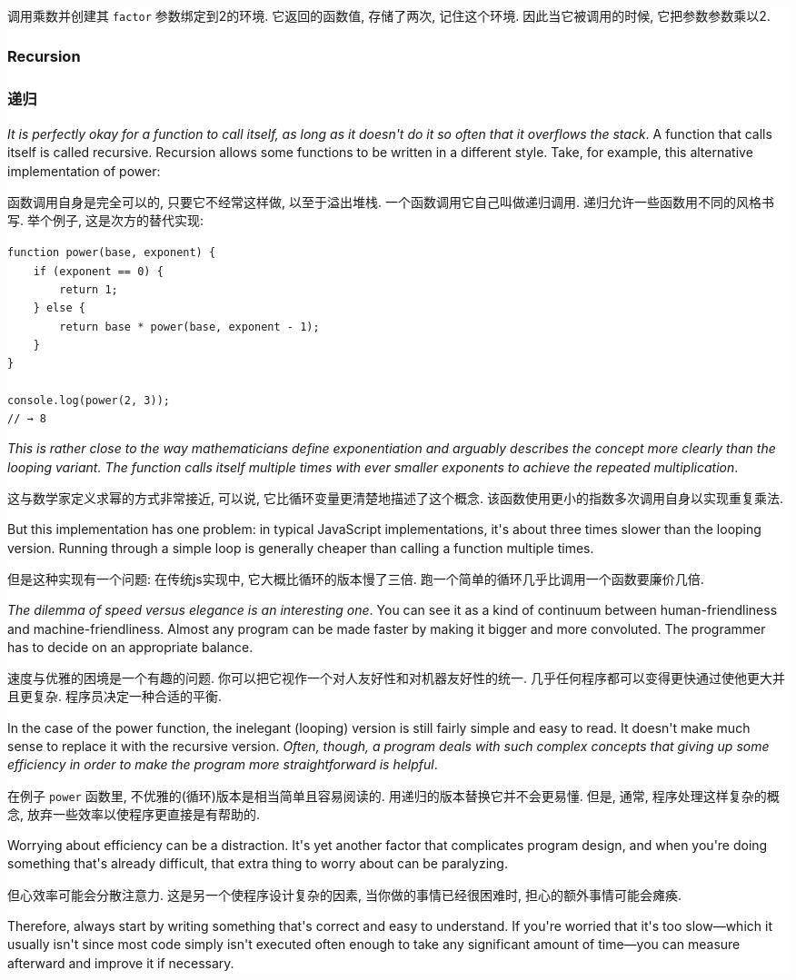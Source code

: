 调用乘数并创建其 `factor` 参数绑定到2的环境. 它返回的函数值, 存储了两次, 记住这个环境. 因此当它被调用的时候, 它把参数参数乘以2. 

### Recursion

### 递归

*It is perfectly okay for a function to call itself, as long as it doesn't do it so often that it overflows the stack*. A function that calls itself is called recursive. Recursion allows some functions to be written in a different style. Take, for example, this alternative implementation of power: 

函数调用自身是完全可以的, 只要它不经常这样做, 以至于溢出堆栈. 一个函数调用它自己叫做递归调用. 递归允许一些函数用不同的风格书写. 举个例子, 这是次方的替代实现: 

    function power(base, exponent) {
        if (exponent == 0) {
            return 1;
        } else {
            return base * power(base, exponent - 1);
        }
    }

    console.log(power(2, 3));
    // → 8

*This is rather close to the way mathematicians define exponentiation and arguably describes the concept more clearly than the looping variant. The function calls itself multiple times with ever smaller exponents to achieve the repeated multiplication*. 

这与数学家定义求幂的方式非常接近, 可以说, 它比循环变量更清楚地描述了这个概念. 该函数使用更小的指数多次调用自身以实现重复乘法. 

But this implementation has one problem: in typical JavaScript implementations, it's about three times slower than the looping version. Running through a simple loop is generally cheaper than calling a function multiple times. 

但是这种实现有一个问题: 在传统js实现中, 它大概比循环的版本慢了三倍. 跑一个简单的循环几乎比调用一个函数要廉价几倍. 

*The dilemma of speed versus elegance is an interesting one*. You can see it as a kind of continuum between human-friendliness and machine-friendliness. Almost any program can be made faster by making it bigger and more convoluted. The programmer has to decide on an appropriate balance. 

速度与优雅的困境是一个有趣的问题. 你可以把它视作一个对人友好性和对机器友好性的统一. 几乎任何程序都可以变得更快通过使他更大并且更复杂. 程序员决定一种合适的平衡. 

In the case of the power function, the inelegant (looping) version is still fairly simple and easy to read. It doesn't make much sense to replace it with the recursive version. *Often, though, a program deals with such complex concepts that giving up some efficiency in order to make the program more straightforward is helpful*. 

在例子 `power` 函数里, 不优雅的(循环)版本是相当简单且容易阅读的. 用递归的版本替换它并不会更易懂. 但是, 通常, 程序处理这样复杂的概念, 放弃一些效率以使程序更直接是有帮助的.

Worrying about efficiency can be a distraction. It's yet another factor that complicates program design, and when you're doing something that's already difficult, that extra thing to worry about can be paralyzing. 

但心效率可能会分散注意力. 这是另一个使程序设计复杂的因素, 当你做的事情已经很困难时, 担心的额外事情可能会瘫痪. 

Therefore, always start by writing something that's correct and easy to understand. If you're worried that it's too slow—which it usually isn't since most code simply isn't executed often enough to take any significant amount of time—you can measure afterward and improve it if necessary. 
